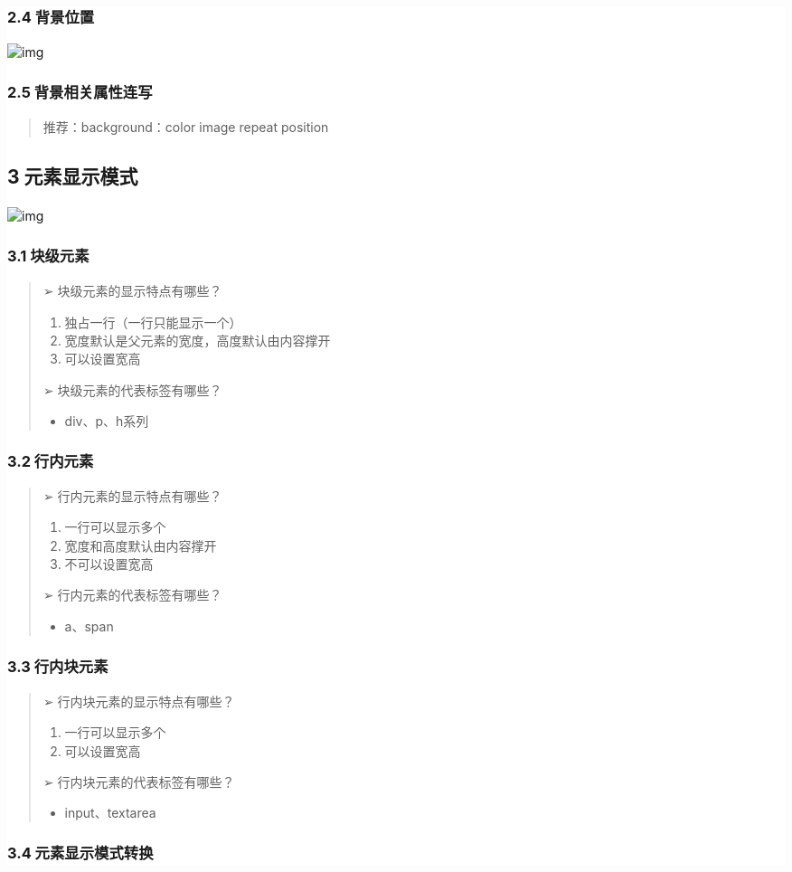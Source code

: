 ### 2.4 背景位置

![img](https://img-blog.csdnimg.cn/15dcfca6f650438b8bce56d79512ce13.png)

### 2.5 背景相关属性连写

> 推荐：background：color image repeat position



## 3 元素显示模式

![img](https://img-blog.csdnimg.cn/b84437ab88a54bb18e6478413eed8579.png)

### 3.1 块级元素

> ➢ 块级元素的显示特点有哪些？
>
> 1. 独占一行（一行只能显示一个）
> 2. 宽度默认是父元素的宽度，高度默认由内容撑开
> 3. 可以设置宽高
>
> ➢ 块级元素的代表标签有哪些？
>
> - div、p、h系列

### 3.2 行内元素

> ➢ 行内元素的显示特点有哪些？
>
> 1. 一行可以显示多个
> 2. 宽度和高度默认由内容撑开
> 3. 不可以设置宽高
>
> ➢ 行内元素的代表标签有哪些？
>
> - a、span

### 3.3 行内块元素

> ➢ 行内块元素的显示特点有哪些？
>
> 1. 一行可以显示多个
> 2. 可以设置宽高
>
> ➢ 行内块元素的代表标签有哪些？
>
> - input、textarea

### 3.4 元素显示模式转换
